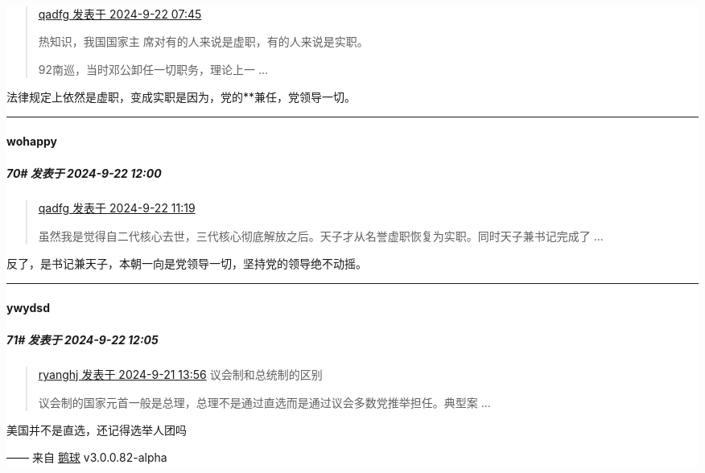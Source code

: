 <blockquote><a href="httphttps://bbs.saraba1st.com/2b/forum.php?mod=redirect&amp;goto=findpost&amp;pid=66269740&amp;ptid=2200219" target="_blank">qadfg 发表于 2024-9-22 07:45</a>

热知识，我国国家主 席对有的人来说是虚职，有的人来说是实职。

92南巡，当时邓公卸任一切职务，理论上一 ...</blockquote>
法律规定上依然是虚职，变成实职是因为，党的**兼任，党领导一切。

*****

####  wohappy  
##### 70#       发表于 2024-9-22 12:00

<blockquote><a href="httphttps://bbs.saraba1st.com/2b/forum.php?mod=redirect&amp;goto=findpost&amp;pid=66270757&amp;ptid=2200219" target="_blank">qadfg 发表于 2024-9-22 11:19</a>

虽然我是觉得自二代核心去世，三代核心彻底解放之后。天子才从名誉虚职恢复为实职。同时天子兼书记完成了 ...</blockquote>
反了，是书记兼天子，本朝一向是党领导一切，坚持党的领导绝不动摇。


*****

####  ywydsd  
##### 71#       发表于 2024-9-22 12:05

<blockquote><a href="httphttps://bbs.saraba1st.com/2b/forum.php?mod=redirect&amp;goto=findpost&amp;pid=66264264&amp;ptid=2200219" target="_blank">ryanghj 发表于 2024-9-21 13:56</a>
议会制和总统制的区别

议会制的国家元首一般是总理，总理不是通过直选而是通过议会多数党推举担任。典型案 ...</blockquote>
美国并不是直选，还记得选举人团吗

—— 来自 [鹅球](https://www.pgyer.com/xfPejhuq) v3.0.0.82-alpha

